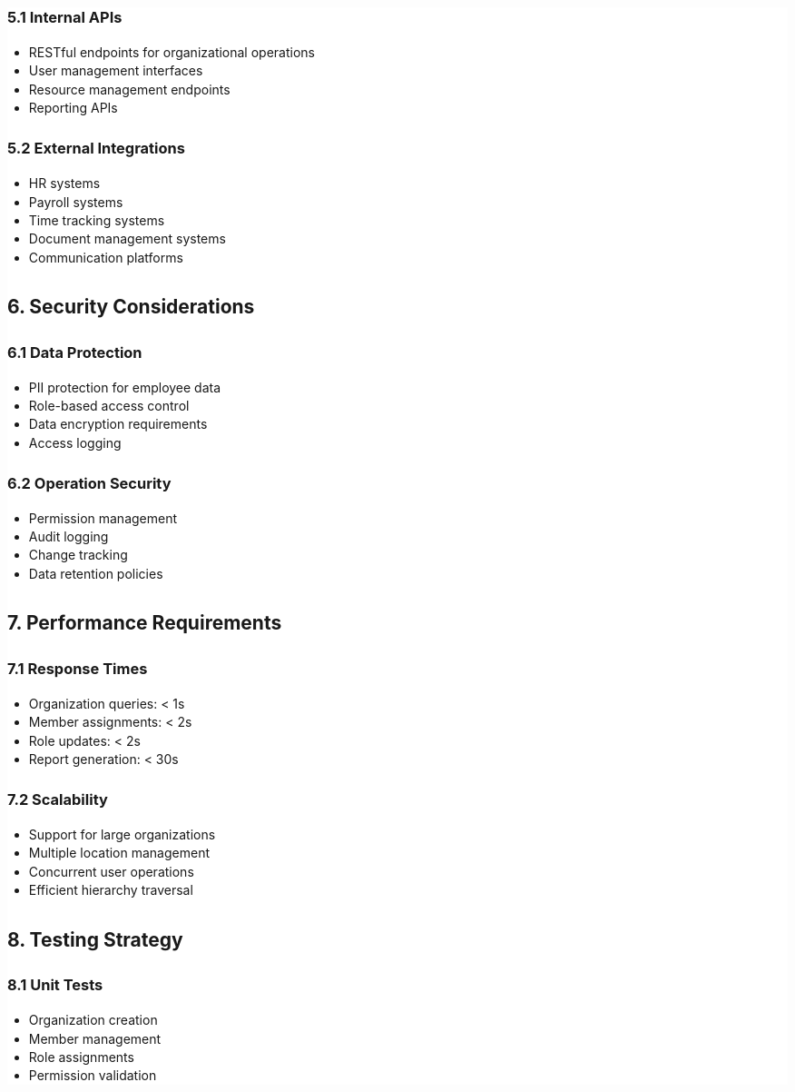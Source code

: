 ### 5.1 Internal APIs
- RESTful endpoints for organizational operations
- User management interfaces
- Resource management endpoints
- Reporting APIs

### 5.2 External Integrations
- HR systems
- Payroll systems
- Time tracking systems
- Document management systems
- Communication platforms

## 6. Security Considerations

### 6.1 Data Protection
- PII protection for employee data
- Role-based access control
- Data encryption requirements
- Access logging

### 6.2 Operation Security
- Permission management
- Audit logging
- Change tracking
- Data retention policies

## 7. Performance Requirements

### 7.1 Response Times
- Organization queries: < 1s
- Member assignments: < 2s
- Role updates: < 2s
- Report generation: < 30s

### 7.2 Scalability
- Support for large organizations
- Multiple location management
- Concurrent user operations
- Efficient hierarchy traversal

## 8. Testing Strategy

### 8.1 Unit Tests
- Organization creation
- Member management
- Role assignments
- Permission validation
